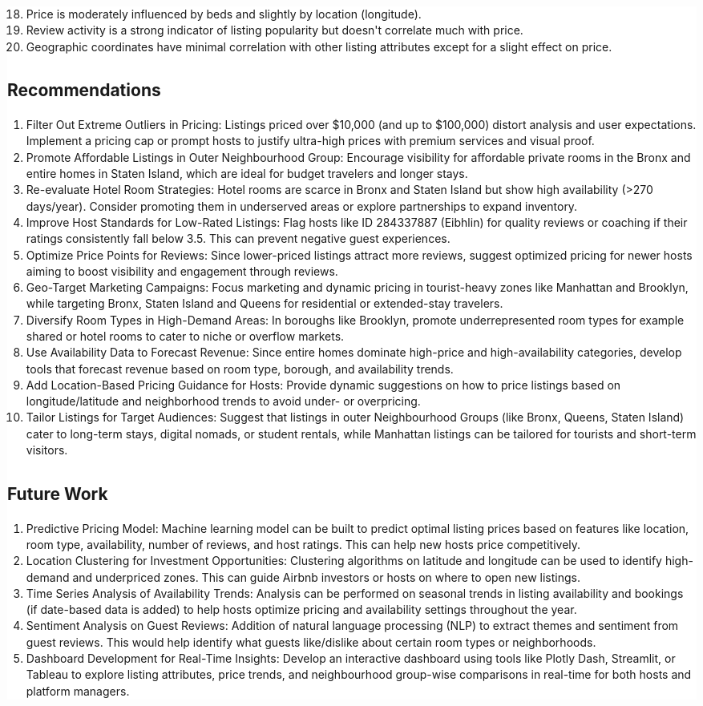 18. Price is moderately influenced by beds and slightly by location (longitude).
19. Review activity is a strong indicator of listing popularity but doesn't correlate much with price.
20. Geographic coordinates have minimal correlation with other listing attributes except for a slight effect on price.

## Recommendations
1. Filter Out Extreme Outliers in Pricing:
 Listings priced over $10,000 (and up to $100,000) distort analysis and user expectations. Implement a pricing cap or prompt hosts to justify ultra-high prices with premium services and visual proof.
2. Promote Affordable Listings in Outer Neighbourhood Group:
 Encourage visibility for affordable private rooms in the Bronx and entire homes in Staten Island, which are ideal for budget travelers and longer stays.
3. Re-evaluate Hotel Room Strategies:
 Hotel rooms are scarce in Bronx and Staten Island but show high availability (>270 days/year). Consider promoting them in underserved areas or explore partnerships to expand inventory.
4. Improve Host Standards for Low-Rated Listings:
 Flag hosts like ID 284337887 (Eibhlin) for quality reviews or coaching if their ratings consistently fall below 3.5. This can prevent negative guest experiences.
5. Optimize Price Points for Reviews:
 Since lower-priced listings attract more reviews, suggest optimized pricing for newer hosts aiming to boost visibility and engagement through reviews.
6. Geo-Target Marketing Campaigns:
 Focus marketing and dynamic pricing in tourist-heavy zones like Manhattan and Brooklyn, while targeting Bronx, Staten Island and Queens for residential or extended-stay travelers.
7. Diversify Room Types in High-Demand Areas:
 In boroughs like Brooklyn, promote underrepresented room types for example shared or hotel rooms to cater to niche or overflow markets.
8. Use Availability Data to Forecast Revenue:
 Since entire homes dominate high-price and high-availability categories, develop tools that forecast revenue based on room type, borough, and availability trends.
9. Add Location-Based Pricing Guidance for Hosts:
 Provide dynamic suggestions on how to price listings based on longitude/latitude and neighborhood trends to avoid under- or overpricing.
10. Tailor Listings for Target Audiences:
 Suggest that listings in outer Neighbourhood Groups (like Bronx, Queens, Staten Island) cater to long-term stays, digital nomads, or student rentals, while Manhattan listings can be tailored for tourists and short-term visitors.

## Future Work
1. Predictive Pricing Model:
 Machine learning model can be built to predict optimal listing prices based on features like location, room type, availability, number of reviews, and host ratings. This can help new hosts price competitively.
2. Location Clustering for Investment Opportunities:
 Clustering algorithms on latitude and longitude can be used to identify high-demand and underpriced zones. This can guide Airbnb investors or hosts on where to open new listings.
3. Time Series Analysis of Availability Trends:
 Analysis can be performed on seasonal trends in listing availability and bookings (if date-based data is added) to help hosts optimize pricing and availability settings throughout the year.
4. Sentiment Analysis on Guest Reviews:
 Addition of natural language processing (NLP) to extract themes and sentiment from guest reviews. This would help identify what guests like/dislike about certain room types or neighborhoods.
5. Dashboard Development for Real-Time Insights:
 Develop an interactive dashboard using tools like Plotly Dash, Streamlit, or Tableau to explore listing attributes, price trends, and neighbourhood group-wise comparisons in real-time for both hosts and platform managers.
